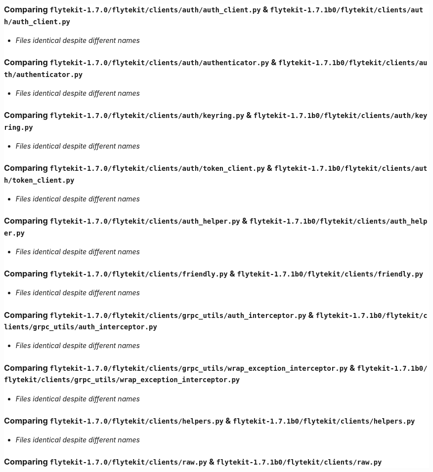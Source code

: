 ### Comparing `flytekit-1.7.0/flytekit/clients/auth/auth_client.py` & `flytekit-1.7.1b0/flytekit/clients/auth/auth_client.py`

 * *Files identical despite different names*

### Comparing `flytekit-1.7.0/flytekit/clients/auth/authenticator.py` & `flytekit-1.7.1b0/flytekit/clients/auth/authenticator.py`

 * *Files identical despite different names*

### Comparing `flytekit-1.7.0/flytekit/clients/auth/keyring.py` & `flytekit-1.7.1b0/flytekit/clients/auth/keyring.py`

 * *Files identical despite different names*

### Comparing `flytekit-1.7.0/flytekit/clients/auth/token_client.py` & `flytekit-1.7.1b0/flytekit/clients/auth/token_client.py`

 * *Files identical despite different names*

### Comparing `flytekit-1.7.0/flytekit/clients/auth_helper.py` & `flytekit-1.7.1b0/flytekit/clients/auth_helper.py`

 * *Files identical despite different names*

### Comparing `flytekit-1.7.0/flytekit/clients/friendly.py` & `flytekit-1.7.1b0/flytekit/clients/friendly.py`

 * *Files identical despite different names*

### Comparing `flytekit-1.7.0/flytekit/clients/grpc_utils/auth_interceptor.py` & `flytekit-1.7.1b0/flytekit/clients/grpc_utils/auth_interceptor.py`

 * *Files identical despite different names*

### Comparing `flytekit-1.7.0/flytekit/clients/grpc_utils/wrap_exception_interceptor.py` & `flytekit-1.7.1b0/flytekit/clients/grpc_utils/wrap_exception_interceptor.py`

 * *Files identical despite different names*

### Comparing `flytekit-1.7.0/flytekit/clients/helpers.py` & `flytekit-1.7.1b0/flytekit/clients/helpers.py`

 * *Files identical despite different names*

### Comparing `flytekit-1.7.0/flytekit/clients/raw.py` & `flytekit-1.7.1b0/flytekit/clients/raw.py`
